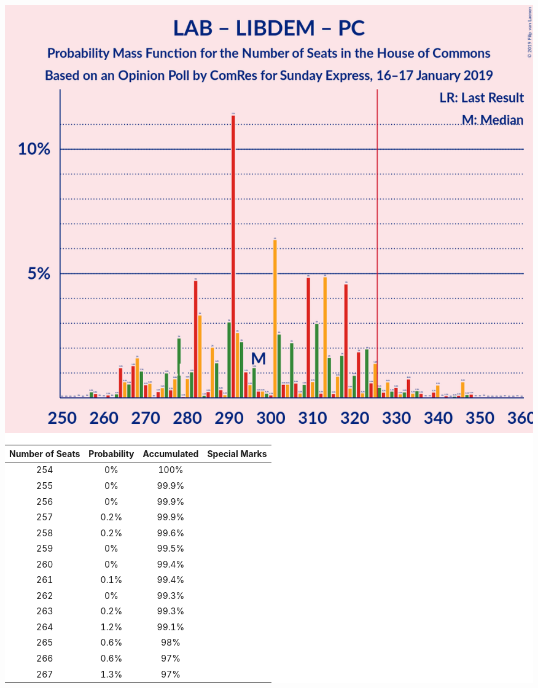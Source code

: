 ![Graph with seats probability mass function not yet produced](2019-01-17-ComRes-coalitions-seats-pmf-lab–libdem–pc.png "Seats Probability Mass Function")

| Number of Seats | Probability | Accumulated | Special Marks |
|:---------------:|:-----------:|:-----------:|:-------------:|
| 254 | 0% | 100% |  |
| 255 | 0% | 99.9% |  |
| 256 | 0% | 99.9% |  |
| 257 | 0.2% | 99.9% |  |
| 258 | 0.2% | 99.6% |  |
| 259 | 0% | 99.5% |  |
| 260 | 0% | 99.4% |  |
| 261 | 0.1% | 99.4% |  |
| 262 | 0% | 99.3% |  |
| 263 | 0.2% | 99.3% |  |
| 264 | 1.2% | 99.1% |  |
| 265 | 0.6% | 98% |  |
| 266 | 0.6% | 97% |  |
| 267 | 1.3% | 97% |  |